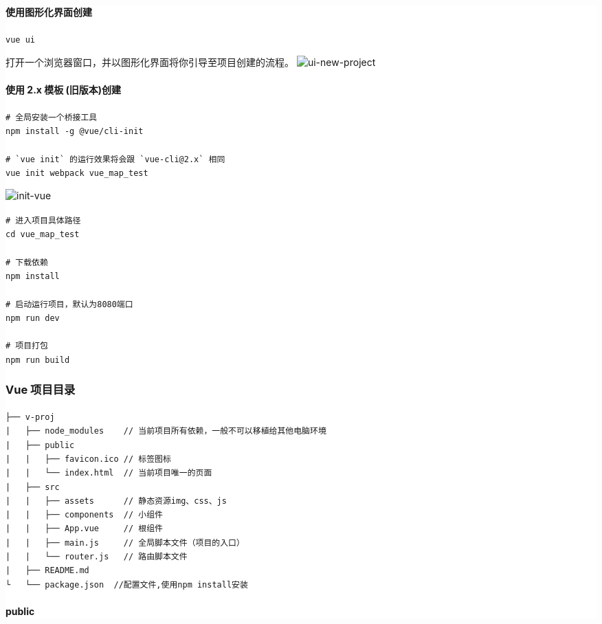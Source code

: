 #### 使用图形化界面创建

```shell
vue ui
```

 打开一个浏览器窗口，并以图形化界面将你引导至项目创建的流程。
![ui-new-project](https://files.mdnice.com/user/28784/d6ad9e95-fb2a-4999-ba07-bb2d04ce17e9.png)

#### 使用 2.x 模板 (旧版本)创建

```shell
# 全局安装一个桥接工具
npm install -g @vue/cli-init

# `vue init` 的运行效果将会跟 `vue-cli@2.x` 相同
vue init webpack vue_map_test
```

![init-vue](https://files.mdnice.com/user/28784/8534940b-6667-4c12-b6c1-689399b47c15.png)

```shell
# 进入项目具体路径
cd vue_map_test

# 下载依赖
npm install

# 启动运行项目，默认为8080端口
npm run dev

# 项目打包
npm run build
```

### Vue 项目目录

```
├── v-proj
|	├── node_modules  	// 当前项目所有依赖，一般不可以移植给其他电脑环境
|	├── public
|	|	├── favicon.ico	// 标签图标
|	|	└── index.html	// 当前项目唯一的页面
|	├── src
|	|	├── assets		// 静态资源img、css、js
|	|	├── components	// 小组件
|	|	├── App.vue		// 根组件
|	|	├── main.js		// 全局脚本文件（项目的入口）
|	|	└── router.js   // 路由脚本文件
|	├── README.md
└	└── package.json  //配置文件,使用npm install安装
```

#### public
